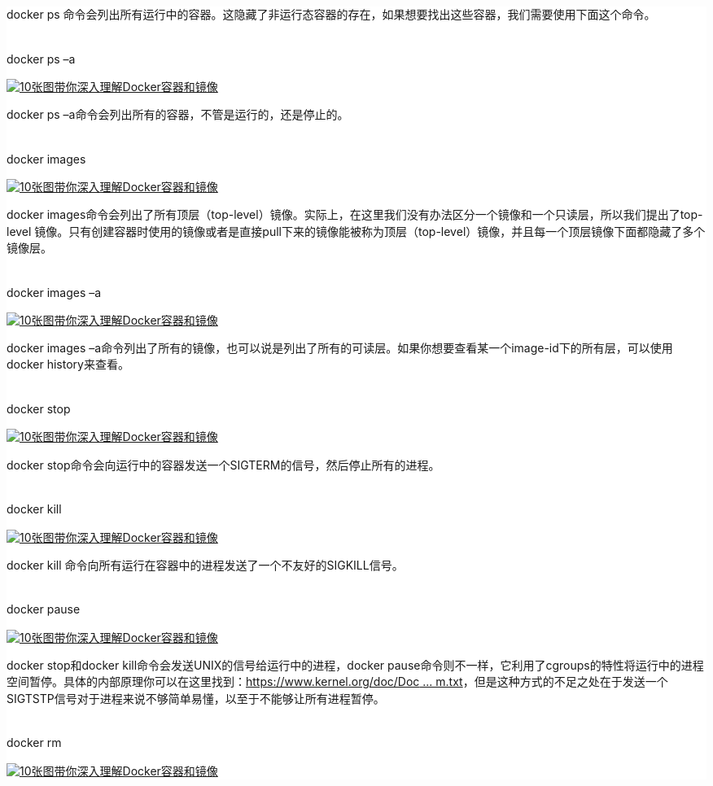   
docker ps 命令会列出所有运行中的容器。这隐藏了非运行态容器的存在，如果想要找出这些容器，我们需要使用下面这个命令。   
 

docker ps –a

[![10张图带你深入理解Docker容器和镜像](http://static.open-open.com/lib/uploadImg/20151105/20151105115304_237.jpg)](http://dockerone.com/uploads/article/20151031/120d394e57a03a5bb996b23e6e373cf1.jpg)

  
docker ps –a命令会列出所有的容器，不管是运行的，还是停止的。   
 

docker images

[![10张图带你深入理解Docker容器和镜像](http://static.open-open.com/lib/uploadImg/20151105/20151105115304_909.jpg)](http://dockerone.com/uploads/article/20151031/f8b34de7f7f325e2933aac5cc679e224.jpg)

  
docker images命令会列出了所有顶层（top-level）镜像。实际上，在这里我们没有办法区分一个镜像和一个只读层，所以我们提出了top-level 镜像。只有创建容器时使用的镜像或者是直接pull下来的镜像能被称为顶层（top-level）镜像，并且每一个顶层镜像下面都隐藏了多个镜像层。   
 

docker images –a

[![10张图带你深入理解Docker容器和镜像](http://static.open-open.com/lib/uploadImg/20151105/20151105115305_620.jpg)](http://dockerone.com/uploads/article/20151031/6b3d2d1cae5a26961dc554fc05783b22.jpg)

  
docker images –a命令列出了所有的镜像，也可以说是列出了所有的可读层。如果你想要查看某一个image-id下的所有层，可以使用docker history来查看。   
 

docker stop <container-id>

[![10张图带你深入理解Docker容器和镜像](http://static.open-open.com/lib/uploadImg/20151105/20151105115306_454.jpg)](http://dockerone.com/uploads/article/20151031/081cf8fbe8ab4dea4130ce2f25eae071.jpg)

  
docker stop命令会向运行中的容器发送一个SIGTERM的信号，然后停止所有的进程。   
 

docker kill <container-id>

[![10张图带你深入理解Docker容器和镜像](http://static.open-open.com/lib/uploadImg/20151105/20151105115306_977.jpg)](http://dockerone.com/uploads/article/20151031/8aeee0c4c1134ee9d0c2200e03defcf4.jpg)

  
docker kill 命令向所有运行在容器中的进程发送了一个不友好的SIGKILL信号。   
 

docker pause <container-id>

[![10张图带你深入理解Docker容器和镜像](http://static.open-open.com/lib/uploadImg/20151105/20151105115306_230.jpg)](http://dockerone.com/uploads/article/20151031/2b34576a2187a972d4cc1cf9346658e2.jpg)

  
docker stop和docker kill命令会发送UNIX的信号给运行中的进程，docker pause命令则不一样，它利用了cgroups的特性将运行中的进程空间暂停。具体的内部原理你可以在这里找到：[https://www.kernel.org/doc/Doc ... m.txt](https://www.kernel.org/doc/Documentation/cgroups/freezer-subsystem.txt)，但是这种方式的不足之处在于发送一个SIGTSTP信号对于进程来说不够简单易懂，以至于不能够让所有进程暂停。   
 

docker rm <container-id>

[![10张图带你深入理解Docker容器和镜像](http://static.open-open.com/lib/uploadImg/20151105/20151105115306_974.jpg)](http://dockerone.com/uploads/article/20151031/bba4521356b43813a634a0859fa53743.jpg)

  